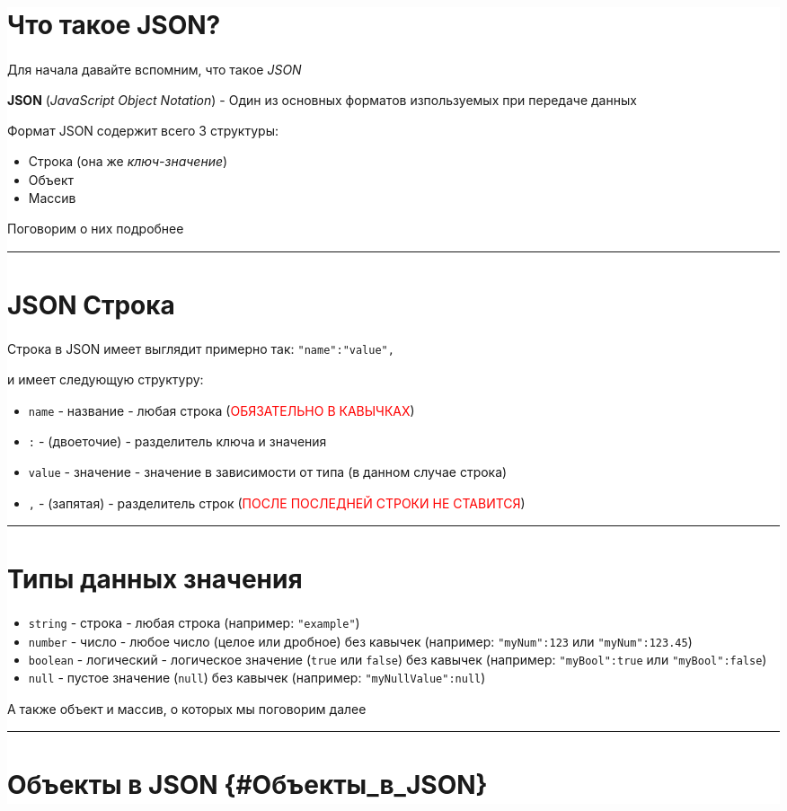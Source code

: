 

# Что такое JSON?
Для начала давайте вспомним, что такое *JSON*

**JSON** (_JavaScript Object Notation_) - Один из основных форматов изпользуемых при передаче данных

Формат JSON содержит всего 3 структуры:

* Строка (она же *ключ-значение*)
* Объект
* Массив

Поговорим о них подробнее

---



# JSON Строка

Строка в JSON имеет выглядит примерно так: `"name":"value",`

и имеет следующую структуру:

* `name` - название - любая строка (<span style="color:red;">ОБЯЗАТЕЛЬНО В КАВЫЧКАХ</span>)

* `:` - (двоеточие) - разделитель ключа и значения 

* `value` - значение - значение в зависимости от типа (в данном случае строка)

* `,` - (запятая) - разделитель строк (<span style="color:red;">ПОСЛЕ ПОСЛЕДНЕЙ СТРОКИ НЕ СТАВИТСЯ</span>)

---



# Типы данных значения

* `string` - строка - любая строка (например: `"example"`)
* `number` - число - любое число (целое или дробное) без кавычек (например: `"myNum":123` или `"myNum":123.45`)
* `boolean` - логический - логическое значение (`true` или `false`) без кавычек (например: `"myBool":true` или `"myBool":false`)
* `null` - пустое значение (`null`) без кавычек (например: `"myNullValue":null`)

А также объект и массив, о которых мы поговорим далее

---



# Объекты в JSON {#Объекты_в_JSON}
